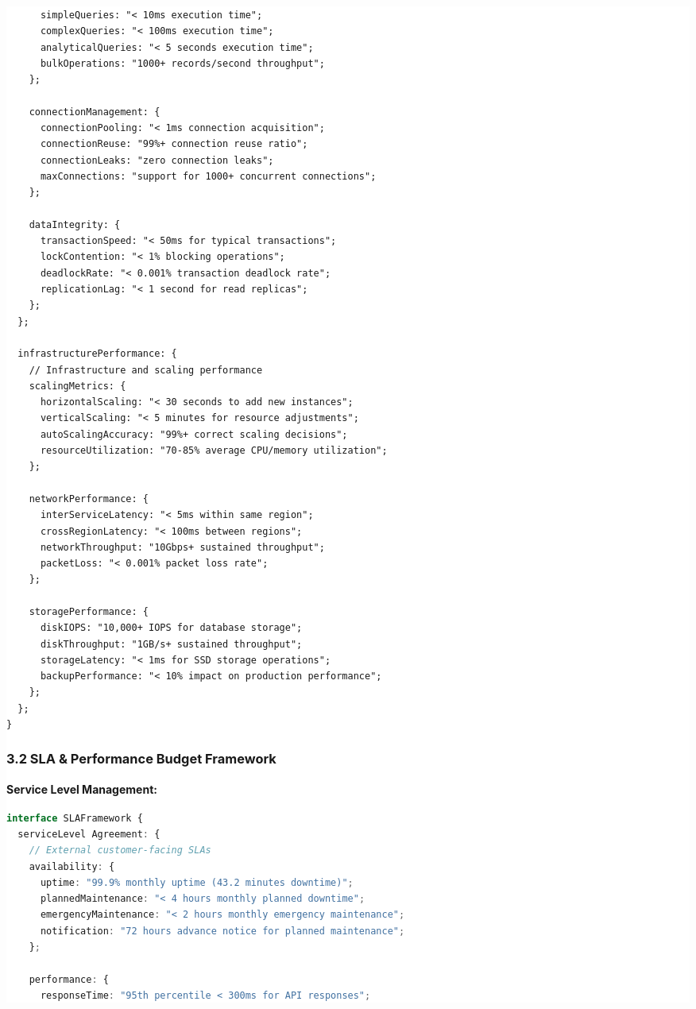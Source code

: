 ```
      simpleQueries: "< 10ms execution time";
      complexQueries: "< 100ms execution time";
      analyticalQueries: "< 5 seconds execution time";
      bulkOperations: "1000+ records/second throughput";
    };
    
    connectionManagement: {
      connectionPooling: "< 1ms connection acquisition";
      connectionReuse: "99%+ connection reuse ratio";
      connectionLeaks: "zero connection leaks";
      maxConnections: "support for 1000+ concurrent connections";
    };
    
    dataIntegrity: {
      transactionSpeed: "< 50ms for typical transactions";
      lockContention: "< 1% blocking operations";
      deadlockRate: "< 0.001% transaction deadlock rate";
      replicationLag: "< 1 second for read replicas";
    };
  };
  
  infrastructurePerformance: {
    // Infrastructure and scaling performance
    scalingMetrics: {
      horizontalScaling: "< 30 seconds to add new instances";
      verticalScaling: "< 5 minutes for resource adjustments";
      autoScalingAccuracy: "99%+ correct scaling decisions";
      resourceUtilization: "70-85% average CPU/memory utilization";
    };
    
    networkPerformance: {
      interServiceLatency: "< 5ms within same region";
      crossRegionLatency: "< 100ms between regions";
      networkThroughput: "10Gbps+ sustained throughput";
      packetLoss: "< 0.001% packet loss rate";
    };
    
    storagePerformance: {
      diskIOPS: "10,000+ IOPS for database storage";
      diskThroughput: "1GB/s+ sustained throughput";
      storageLatency: "< 1ms for SSD storage operations";
      backupPerformance: "< 10% impact on production performance";
    };
  };
}
```

### 3.2 SLA & Performance Budget Framework

**Service Level Management:**
```typescript
interface SLAFramework {
  serviceLevel Agreement: {
    // External customer-facing SLAs
    availability: {
      uptime: "99.9% monthly uptime (43.2 minutes downtime)";
      plannedMaintenance: "< 4 hours monthly planned downtime";
      emergencyMaintenance: "< 2 hours monthly emergency maintenance";
      notification: "72 hours advance notice for planned maintenance";
    };
    
    performance: {
      responseTime: "95th percentile < 300ms for API responses";
```